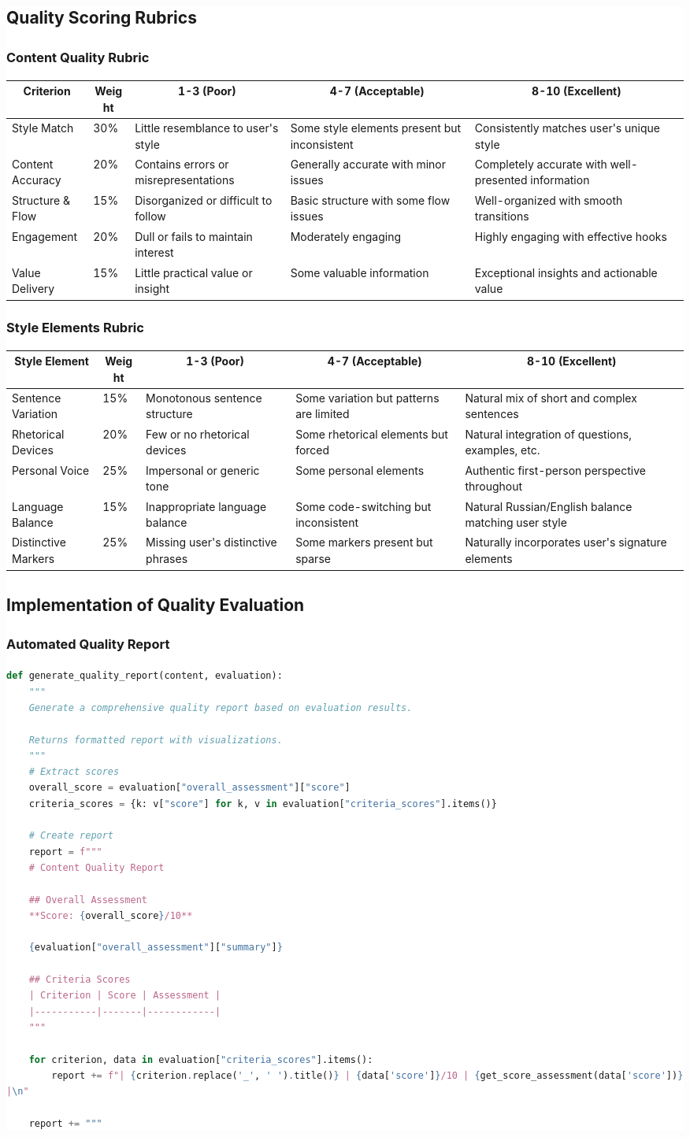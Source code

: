 ## Quality Scoring Rubrics

### Content Quality Rubric

| Criterion | Weight | 1-3 (Poor) | 4-7 (Acceptable) | 8-10 (Excellent) |
|-----------|--------|------------|------------------|------------------|
| Style Match | 30% | Little resemblance to user's style | Some style elements present but inconsistent | Consistently matches user's unique style |
| Content Accuracy | 20% | Contains errors or misrepresentations | Generally accurate with minor issues | Completely accurate with well-presented information |
| Structure & Flow | 15% | Disorganized or difficult to follow | Basic structure with some flow issues | Well-organized with smooth transitions |
| Engagement | 20% | Dull or fails to maintain interest | Moderately engaging | Highly engaging with effective hooks |
| Value Delivery | 15% | Little practical value or insight | Some valuable information | Exceptional insights and actionable value |

### Style Elements Rubric

| Style Element | Weight | 1-3 (Poor) | 4-7 (Acceptable) | 8-10 (Excellent) |
|---------------|--------|------------|------------------|------------------|
| Sentence Variation | 15% | Monotonous sentence structure | Some variation but patterns are limited | Natural mix of short and complex sentences |
| Rhetorical Devices | 20% | Few or no rhetorical devices | Some rhetorical elements but forced | Natural integration of questions, examples, etc. |
| Personal Voice | 25% | Impersonal or generic tone | Some personal elements | Authentic first-person perspective throughout |
| Language Balance | 15% | Inappropriate language balance | Some code-switching but inconsistent | Natural Russian/English balance matching user style |
| Distinctive Markers | 25% | Missing user's distinctive phrases | Some markers present but sparse | Naturally incorporates user's signature elements |

## Implementation of Quality Evaluation

### Automated Quality Report

```python
def generate_quality_report(content, evaluation):
    """
    Generate a comprehensive quality report based on evaluation results.
    
    Returns formatted report with visualizations.
    """
    # Extract scores
    overall_score = evaluation["overall_assessment"]["score"]
    criteria_scores = {k: v["score"] for k, v in evaluation["criteria_scores"].items()}
    
    # Create report
    report = f"""
    # Content Quality Report
    
    ## Overall Assessment
    **Score: {overall_score}/10**
    
    {evaluation["overall_assessment"]["summary"]}
    
    ## Criteria Scores
    | Criterion | Score | Assessment |
    |-----------|-------|------------|
    """
    
    for criterion, data in evaluation["criteria_scores"].items():
        report += f"| {criterion.replace('_', ' ').title()} | {data['score']}/10 | {get_score_assessment(data['score'])} |\n"
    
    report += """
```